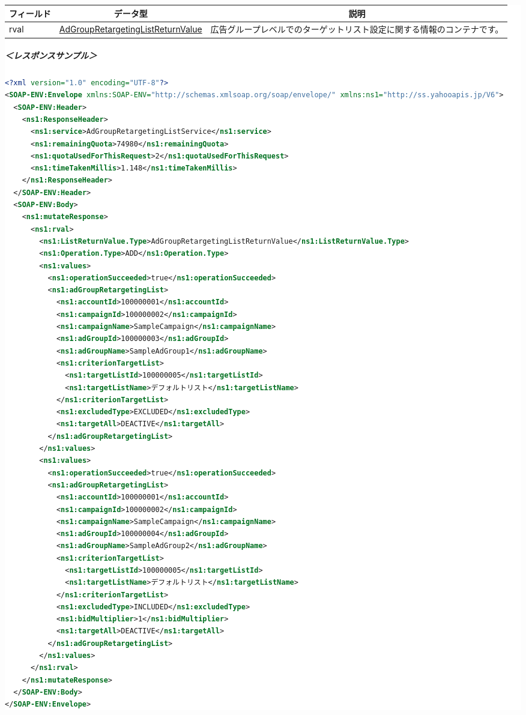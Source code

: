 | フィールド | データ型 | 説明 | 
|---|---|---|
| rval | [AdGroupRetargetingListReturnValue](../data/AdGroupRetargetingListReturnValue.md) | 広告グループレベルでのターゲットリスト設定に関する情報のコンテナです。 | 

##### ＜レスポンスサンプル＞
```xml
<?xml version="1.0" encoding="UTF-8"?>
<SOAP-ENV:Envelope xmlns:SOAP-ENV="http://schemas.xmlsoap.org/soap/envelope/" xmlns:ns1="http://ss.yahooapis.jp/V6">
  <SOAP-ENV:Header>
    <ns1:ResponseHeader>
      <ns1:service>AdGroupRetargetingListService</ns1:service>
      <ns1:remainingQuota>74980</ns1:remainingQuota>
      <ns1:quotaUsedForThisRequest>2</ns1:quotaUsedForThisRequest>
      <ns1:timeTakenMillis>1.148</ns1:timeTakenMillis>
    </ns1:ResponseHeader>
  </SOAP-ENV:Header>
  <SOAP-ENV:Body>
    <ns1:mutateResponse>
      <ns1:rval>
        <ns1:ListReturnValue.Type>AdGroupRetargetingListReturnValue</ns1:ListReturnValue.Type>
        <ns1:Operation.Type>ADD</ns1:Operation.Type>
        <ns1:values>
          <ns1:operationSucceeded>true</ns1:operationSucceeded>
          <ns1:adGroupRetargetingList>
            <ns1:accountId>100000001</ns1:accountId>
            <ns1:campaignId>100000002</ns1:campaignId>
            <ns1:campaignName>SampleCampaign</ns1:campaignName>
            <ns1:adGroupId>100000003</ns1:adGroupId>
            <ns1:adGroupName>SampleAdGroup1</ns1:adGroupName>
            <ns1:criterionTargetList>
              <ns1:targetListId>100000005</ns1:targetListId>
              <ns1:targetListName>デフォルトリスト</ns1:targetListName>
            </ns1:criterionTargetList>
            <ns1:excludedType>EXCLUDED</ns1:excludedType>
            <ns1:targetAll>DEACTIVE</ns1:targetAll>
          </ns1:adGroupRetargetingList>
        </ns1:values>
        <ns1:values>
          <ns1:operationSucceeded>true</ns1:operationSucceeded>
          <ns1:adGroupRetargetingList>
            <ns1:accountId>100000001</ns1:accountId>
            <ns1:campaignId>100000002</ns1:campaignId>
            <ns1:campaignName>SampleCampaign</ns1:campaignName>
            <ns1:adGroupId>100000004</ns1:adGroupId>
            <ns1:adGroupName>SampleAdGroup2</ns1:adGroupName>
            <ns1:criterionTargetList>
              <ns1:targetListId>100000005</ns1:targetListId>
              <ns1:targetListName>デフォルトリスト</ns1:targetListName>
            </ns1:criterionTargetList>
            <ns1:excludedType>INCLUDED</ns1:excludedType>
            <ns1:bidMultiplier>1</ns1:bidMultiplier>
            <ns1:targetAll>DEACTIVE</ns1:targetAll>
          </ns1:adGroupRetargetingList>
        </ns1:values>
      </ns1:rval>
    </ns1:mutateResponse>
  </SOAP-ENV:Body>
</SOAP-ENV:Envelope>
```
